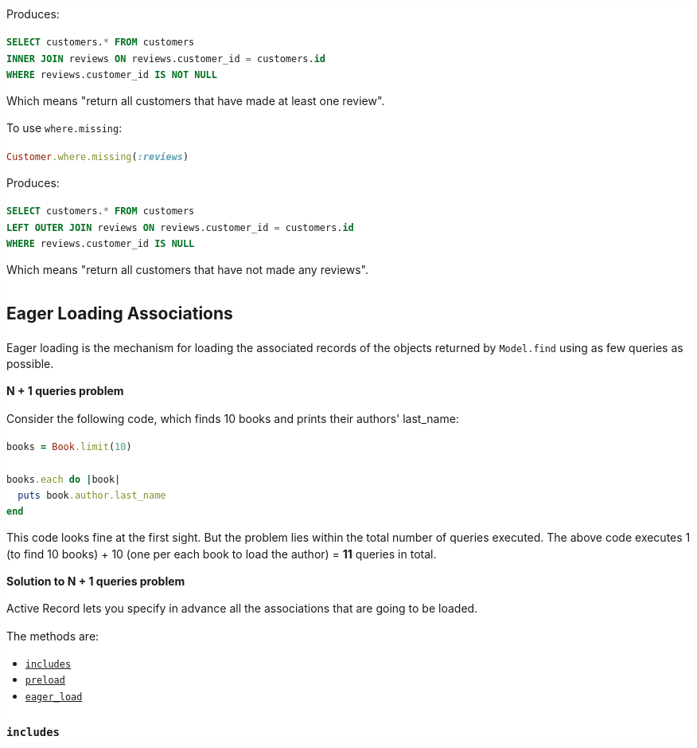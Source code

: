 Produces:

```sql
SELECT customers.* FROM customers
INNER JOIN reviews ON reviews.customer_id = customers.id
WHERE reviews.customer_id IS NOT NULL
```

Which means "return all customers that have made at least one review".

To use `where.missing`:

```ruby
Customer.where.missing(:reviews)
```

Produces:

```sql
SELECT customers.* FROM customers
LEFT OUTER JOIN reviews ON reviews.customer_id = customers.id
WHERE reviews.customer_id IS NULL
```

Which means "return all customers that have not made any reviews".


Eager Loading Associations
--------------------------

Eager loading is the mechanism for loading the associated records of the objects returned by `Model.find` using as few queries as possible.

**N + 1 queries problem**

Consider the following code, which finds 10 books and prints their authors' last_name:

```ruby
books = Book.limit(10)

books.each do |book|
  puts book.author.last_name
end
```

This code looks fine at the first sight. But the problem lies within the total number of queries executed. The above code executes 1 (to find 10 books) + 10 (one per each book to load the author) = **11** queries in total.

**Solution to N + 1 queries problem**

Active Record lets you specify in advance all the associations that are going to be loaded.

The methods are:

* [`includes`][]
* [`preload`][]
* [`eager_load`][]

### `includes`


[`ActiveRecord::Relation`]: https://api.rubyonrails.org/classes/ActiveRecord/Relation.html
[`annotate`]: https://api.rubyonrails.org/classes/ActiveRecord/QueryMethods.html#method-i-annotate
[`create_with`]: https://api.rubyonrails.org/classes/ActiveRecord/QueryMethods.html#method-i-create_with
[`distinct`]: https://api.rubyonrails.org/classes/ActiveRecord/QueryMethods.html#method-i-distinct
[`eager_load`]: https://api.rubyonrails.org/classes/ActiveRecord/QueryMethods.html#method-i-eager_load
[`extending`]: https://api.rubyonrails.org/classes/ActiveRecord/QueryMethods.html#method-i-extending
[`extract_associated`]: https://api.rubyonrails.org/classes/ActiveRecord/QueryMethods.html#method-i-extract_associated
[`find`]: https://api.rubyonrails.org/classes/ActiveRecord/FinderMethods.html#method-i-find
[`from`]: https://api.rubyonrails.org/classes/ActiveRecord/QueryMethods.html#method-i-from
[`group`]: https://api.rubyonrails.org/classes/ActiveRecord/QueryMethods.html#method-i-group
[`having`]: https://api.rubyonrails.org/classes/ActiveRecord/QueryMethods.html#method-i-having
[`includes`]: https://api.rubyonrails.org/classes/ActiveRecord/QueryMethods.html#method-i-includes
[`joins`]: https://api.rubyonrails.org/classes/ActiveRecord/QueryMethods.html#method-i-joins
[`left_outer_joins`]: https://api.rubyonrails.org/classes/ActiveRecord/QueryMethods.html#method-i-left_outer_joins
[`limit`]: https://api.rubyonrails.org/classes/ActiveRecord/QueryMethods.html#method-i-limit
[`lock`]: https://api.rubyonrails.org/classes/ActiveRecord/QueryMethods.html#method-i-lock
[`none`]: https://api.rubyonrails.org/classes/ActiveRecord/QueryMethods.html#method-i-none
[`offset`]: https://api.rubyonrails.org/classes/ActiveRecord/QueryMethods.html#method-i-offset
[`optimizer_hints`]: https://api.rubyonrails.org/classes/ActiveRecord/QueryMethods.html#method-i-optimizer_hints
[`order`]: https://api.rubyonrails.org/classes/ActiveRecord/QueryMethods.html#method-i-order
[`preload`]: https://api.rubyonrails.org/classes/ActiveRecord/QueryMethods.html#method-i-preload
[`readonly`]: https://api.rubyonrails.org/classes/ActiveRecord/QueryMethods.html#method-i-readonly
[`references`]: https://api.rubyonrails.org/classes/ActiveRecord/QueryMethods.html#method-i-references
[`reorder`]: https://api.rubyonrails.org/classes/ActiveRecord/QueryMethods.html#method-i-reorder
[`reselect`]: https://api.rubyonrails.org/classes/ActiveRecord/QueryMethods.html#method-i-reselect
[`reverse_order`]: https://api.rubyonrails.org/classes/ActiveRecord/QueryMethods.html#method-i-reverse_order
[`select`]: https://api.rubyonrails.org/classes/ActiveRecord/QueryMethods.html#method-i-select
[`where`]: https://api.rubyonrails.org/classes/ActiveRecord/QueryMethods.html#method-i-where
[`take`]: https://api.rubyonrails.org/classes/ActiveRecord/FinderMethods.html#method-i-take
[`take!`]: https://api.rubyonrails.org/classes/ActiveRecord/FinderMethods.html#method-i-take-21
[`first`]: https://api.rubyonrails.org/classes/ActiveRecord/FinderMethods.html#method-i-first
[`first!`]: https://api.rubyonrails.org/classes/ActiveRecord/FinderMethods.html#method-i-first-21
[`last`]: https://api.rubyonrails.org/classes/ActiveRecord/FinderMethods.html#method-i-last
[`last!`]: https://api.rubyonrails.org/classes/ActiveRecord/FinderMethods.html#method-i-last-21
[`find_by`]: https://api.rubyonrails.org/classes/ActiveRecord/FinderMethods.html#method-i-find_by
[`find_by!`]: https://api.rubyonrails.org/classes/ActiveRecord/FinderMethods.html#method-i-find_by-21
[`config.active_record.error_on_ignored_order`]: configuring.html#config-active-record-error-on-ignored-order
[`find_each`]: https://api.rubyonrails.org/classes/ActiveRecord/Batches.html#method-i-find_each
[`find_in_batches`]: https://api.rubyonrails.org/classes/ActiveRecord/Batches.html#method-i-find_in_batches
[`sanitize_sql_like`]: https://api.rubyonrails.org/classes/ActiveRecord/Sanitization/ClassMethods.html#method-i-sanitize_sql_like
[`where.not`]: https://api.rubyonrails.org/classes/ActiveRecord/QueryMethods/WhereChain.html#method-i-not
[`or`]: https://api.rubyonrails.org/classes/ActiveRecord/QueryMethods.html#method-i-or
[`and`]: https://api.rubyonrails.org/classes/ActiveRecord/QueryMethods.html#method-i-and
[`count`]: https://api.rubyonrails.org/classes/ActiveRecord/Calculations.html#method-i-count
[`unscope`]: https://api.rubyonrails.org/classes/ActiveRecord/QueryMethods.html#method-i-unscope
[`only`]: https://api.rubyonrails.org/classes/ActiveRecord/SpawnMethods.html#method-i-only
[`rewhere`]: https://api.rubyonrails.org/classes/ActiveRecord/QueryMethods.html#method-i-rewhere
[`scope`]: https://api.rubyonrails.org/classes/ActiveRecord/Scoping/Named/ClassMethods.html#method-i-scope
[`default_scope`]: https://api.rubyonrails.org/classes/ActiveRecord/Scoping/Default/ClassMethods.html#method-i-default_scope
[`merge`]: https://api.rubyonrails.org/classes/ActiveRecord/SpawnMethods.html#method-i-merge
[`unscoped`]: https://api.rubyonrails.org/classes/ActiveRecord/Scoping/Default/ClassMethods.html#method-i-unscoped
[`enum`]: https://api.rubyonrails.org/classes/ActiveRecord/Enum.html#method-i-enum
[`find_or_create_by`]: https://api.rubyonrails.org/classes/ActiveRecord/Relation.html#method-i-find_or_create_by
[`find_or_create_by!`]: https://api.rubyonrails.org/classes/ActiveRecord/Relation.html#method-i-find_or_create_by-21
[`find_or_initialize_by`]: https://api.rubyonrails.org/classes/ActiveRecord/Relation.html#method-i-find_or_initialize_by
[`find_by_sql`]: https://api.rubyonrails.org/classes/ActiveRecord/Querying.html#method-i-find_by_sql
[`connection.select_all`]: https://api.rubyonrails.org/classes/ActiveRecord/ConnectionAdapters/DatabaseStatements.html#method-i-select_all
[`pluck`]: https://api.rubyonrails.org/classes/ActiveRecord/Calculations.html#method-i-pluck
[`ids`]: https://api.rubyonrails.org/classes/ActiveRecord/Calculations.html#method-i-ids
[`exists?`]: https://api.rubyonrails.org/classes/ActiveRecord/FinderMethods.html#method-i-exists-3F
[`average`]: https://api.rubyonrails.org/classes/ActiveRecord/Calculations.html#method-i-average
[`minimum`]: https://api.rubyonrails.org/classes/ActiveRecord/Calculations.html#method-i-minimum
[`maximum`]: https://api.rubyonrails.org/classes/ActiveRecord/Calculations.html#method-i-maximum
[`sum`]: https://api.rubyonrails.org/classes/ActiveRecord/Calculations.html#method-i-sum
[`explain`]: https://api.rubyonrails.org/classes/ActiveRecord/Relation.html#method-i-explain